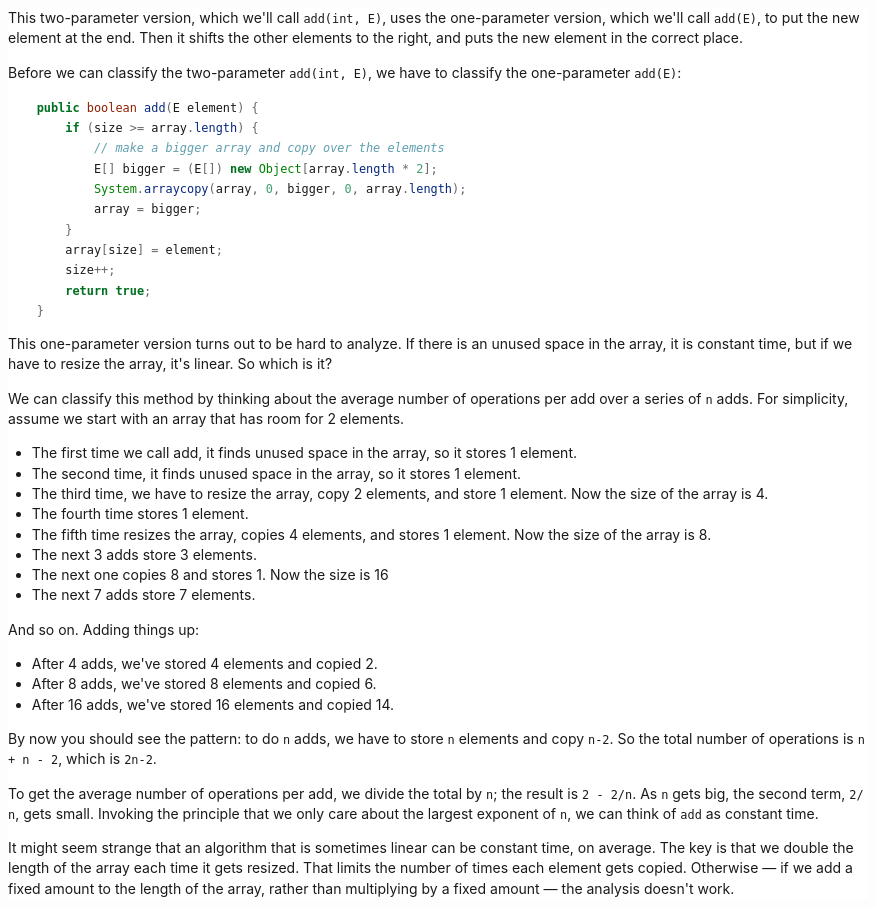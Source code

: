 This two-parameter version, which we'll call `add(int, E)`, uses the one-parameter version, which we'll call `add(E)`, to put the new element at the end.  Then it shifts the other elements to the right, and puts the new element in the correct place.

Before we can classify the two-parameter `add(int, E)`, we have to classify the one-parameter `add(E)`:

```java
	public boolean add(E element) {
		if (size >= array.length) {
			// make a bigger array and copy over the elements
			E[] bigger = (E[]) new Object[array.length * 2];
			System.arraycopy(array, 0, bigger, 0, array.length);
			array = bigger;
		} 
		array[size] = element;
		size++;
		return true;
	}
```

This one-parameter version turns out to be hard to analyze.  If there is an unused space in the array, it is constant time, but if we have to resize the array, it's linear.  So which is it?

We can classify this method by thinking about the average number of operations per add over a series of `n` adds.
For simplicity, assume we start with an array that has room for 2 elements.

* The first time we call add, it finds unused space in the array, so it stores 1 element.
* The second time, it finds unused space in the array, so it stores 1 element.
* The third time, we have to resize the array, copy 2 elements, and store 1 element.  Now the size of the array is 4.
* The fourth time stores 1 element.
* The fifth time resizes the array, copies 4 elements, and stores 1 element.  Now the size of the array is 8.
* The next 3 adds store 3 elements.
* The next one copies 8 and stores 1.  Now the size is 16
* The next 7 adds store 7 elements.

And so on.  Adding things up:

* After 4 adds, we've stored 4 elements and copied 2.
* After 8 adds, we've stored 8 elements and copied 6.
* After 16 adds, we've stored 16 elements and copied 14.

By now you should see the pattern: to do `n` adds, we have to store `n` elements and copy `n-2`.  So the total number of operations is `n + n - 2`, which is `2n-2`.

To get the average number of operations per add, we divide the total by `n`; the result is `2 - 2/n`.  As `n` gets big, the second term, `2/n`, gets small.  Invoking the principle that we only care about the largest exponent of `n`, we can think of `add` as constant time.  

It might seem strange that an algorithm that is sometimes linear can be constant time, on average.  The key is that we double the length of the array each time it gets resized.  That limits the number of times each element gets copied.  Otherwise — if we add a fixed amount to the length of the array, rather than multiplying by a fixed amount — the analysis doesn't work.
